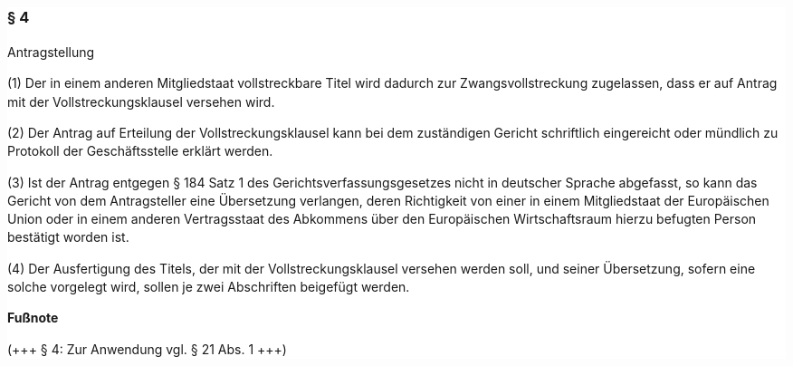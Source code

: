 ### § 4  
Antragstellung

<div>

<div class="jnhtml">

<div>

<div class="jurAbsatz">

(1) Der in einem anderen Mitgliedstaat vollstreckbare Titel wird dadurch
zur Zwangsvollstreckung zugelassen, dass er auf Antrag mit der
Vollstreckungsklausel versehen wird.

</div>

<div class="jurAbsatz">

(2) Der Antrag auf Erteilung der Vollstreckungsklausel kann bei dem
zuständigen Gericht schriftlich eingereicht oder mündlich zu Protokoll
der Geschäftsstelle erklärt werden.

</div>

<div class="jurAbsatz">

(3) Ist der Antrag entgegen § 184 Satz 1 des Gerichtsverfassungsgesetzes
nicht in deutscher Sprache abgefasst, so kann das Gericht von dem
Antragsteller eine Übersetzung verlangen, deren Richtigkeit von einer in
einem Mitgliedstaat der Europäischen Union oder in einem anderen
Vertragsstaat des Abkommens über den Europäischen Wirtschaftsraum hierzu
befugten Person bestätigt worden ist.

</div>

<div class="jurAbsatz">

(4) Der Ausfertigung des Titels, der mit der Vollstreckungsklausel
versehen werden soll, und seiner Übersetzung, sofern eine solche
vorgelegt wird, sollen je zwei Abschriften beigefügt werden.

</div>

</div>

</div>

</div>

<div>

  
**Fußnote**

<div class="jnhtml">

<div>

<div class="jurAbsatz">

(+++ § 4: Zur Anwendung vgl. § 21 Abs. 1 +++)
